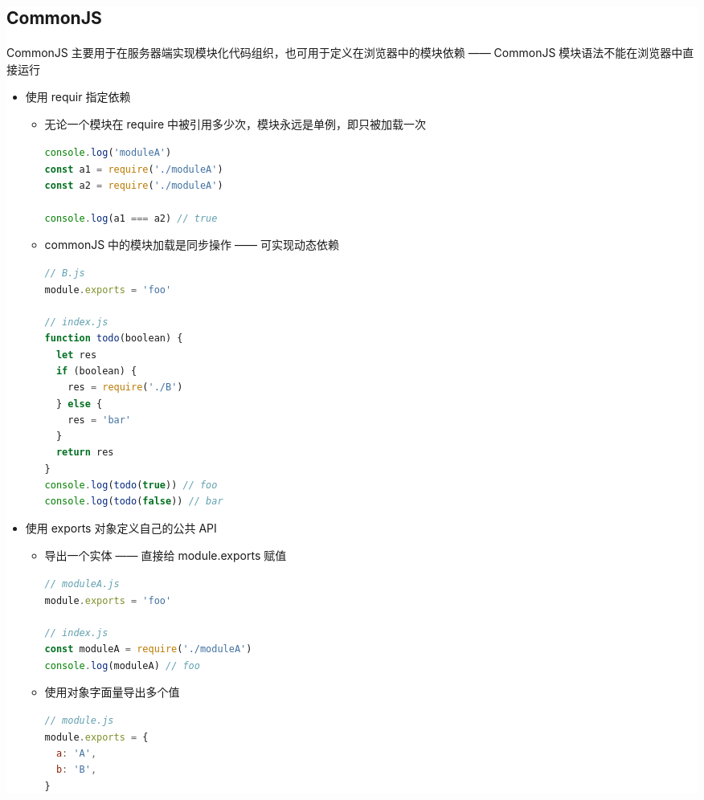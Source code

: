 ## CommonJS

CommonJS 主要用于在服务器端实现模块化代码组织，也可用于定义在浏览器中的模块依赖 —— CommonJS 模块语法不能在浏览器中直接运行

- 使用 requir 指定依赖

  - 无论一个模块在 require 中被引用多少次，模块永远是单例，即只被加载一次

    ```js
    console.log('moduleA')
    const a1 = require('./moduleA')
    const a2 = require('./moduleA')

    console.log(a1 === a2) // true
    ```

  - commonJS 中的模块加载是同步操作 —— 可实现动态依赖

    ```js
    // B.js
    module.exports = 'foo'

    // index.js
    function todo(boolean) {
      let res
      if (boolean) {
        res = require('./B')
      } else {
        res = 'bar'
      }
      return res
    }
    console.log(todo(true)) // foo
    console.log(todo(false)) // bar
    ```

- 使用 exports 对象定义自己的公共 API

  - 导出一个实体 —— 直接给 module.exports 赋值

    ```js
    // moduleA.js
    module.exports = 'foo'

    // index.js
    const moduleA = require('./moduleA')
    console.log(moduleA) // foo
    ```

  - 使用对象字面量导出多个值

    ```js
    // module.js
    module.exports = {
      a: 'A',
      b: 'B',
    }
